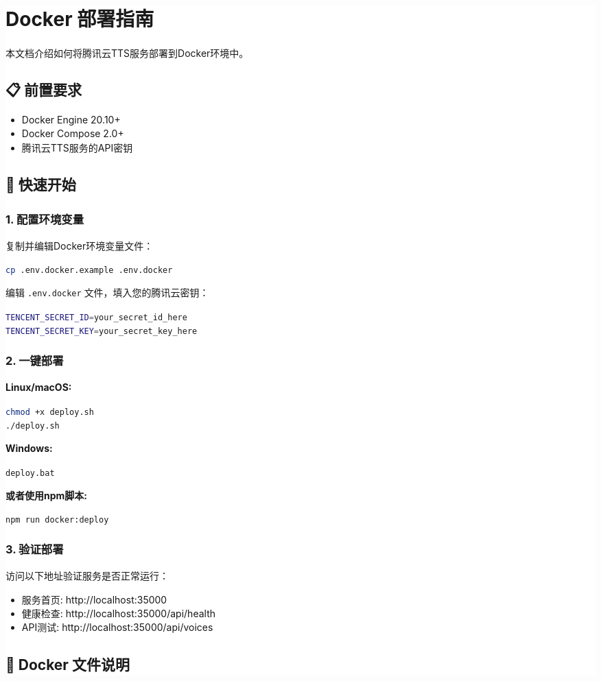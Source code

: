 # Docker 部署指南

本文档介绍如何将腾讯云TTS服务部署到Docker环境中。

## 📋 前置要求

- Docker Engine 20.10+
- Docker Compose 2.0+
- 腾讯云TTS服务的API密钥

## 🚀 快速开始

### 1. 配置环境变量

复制并编辑Docker环境变量文件：

```bash
cp .env.docker.example .env.docker
```

编辑 `.env.docker` 文件，填入您的腾讯云密钥：

```bash
TENCENT_SECRET_ID=your_secret_id_here
TENCENT_SECRET_KEY=your_secret_key_here
```

### 2. 一键部署

**Linux/macOS:**
```bash
chmod +x deploy.sh
./deploy.sh
```

**Windows:**
```cmd
deploy.bat
```

**或者使用npm脚本:**
```bash
npm run docker:deploy
```

### 3. 验证部署

访问以下地址验证服务是否正常运行：

- 服务首页: http://localhost:35000
- 健康检查: http://localhost:35000/api/health
- API测试: http://localhost:35000/api/voices

## 📁 Docker 文件说明
